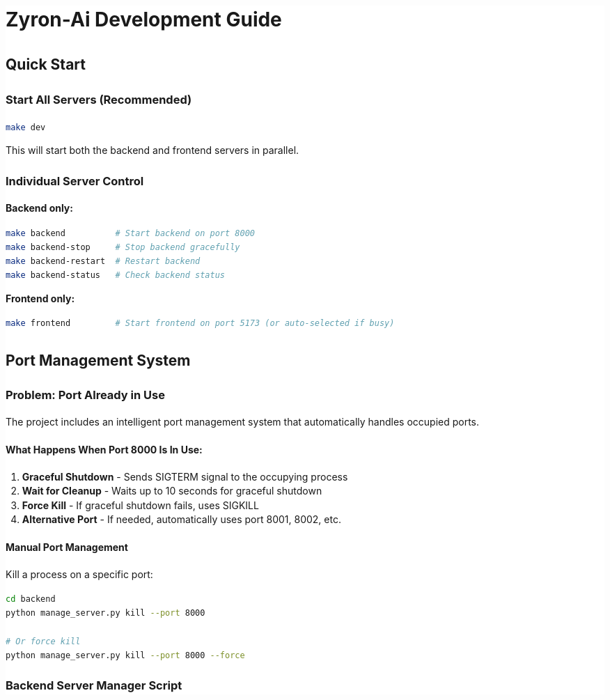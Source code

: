 # Zyron-Ai Development Guide

## Quick Start

### Start All Servers (Recommended)
```bash
make dev
```

This will start both the backend and frontend servers in parallel.

### Individual Server Control

**Backend only:**
```bash
make backend          # Start backend on port 8000
make backend-stop     # Stop backend gracefully
make backend-restart  # Restart backend
make backend-status   # Check backend status
```

**Frontend only:**
```bash
make frontend         # Start frontend on port 5173 (or auto-selected if busy)
```

## Port Management System

### Problem: Port Already in Use

The project includes an intelligent port management system that automatically handles occupied ports.

#### What Happens When Port 8000 Is In Use:

1. **Graceful Shutdown** - Sends SIGTERM signal to the occupying process
2. **Wait for Cleanup** - Waits up to 10 seconds for graceful shutdown
3. **Force Kill** - If graceful shutdown fails, uses SIGKILL
4. **Alternative Port** - If needed, automatically uses port 8001, 8002, etc.

#### Manual Port Management

Kill a process on a specific port:
```bash
cd backend
python manage_server.py kill --port 8000

# Or force kill
python manage_server.py kill --port 8000 --force
```

### Backend Server Manager Script
